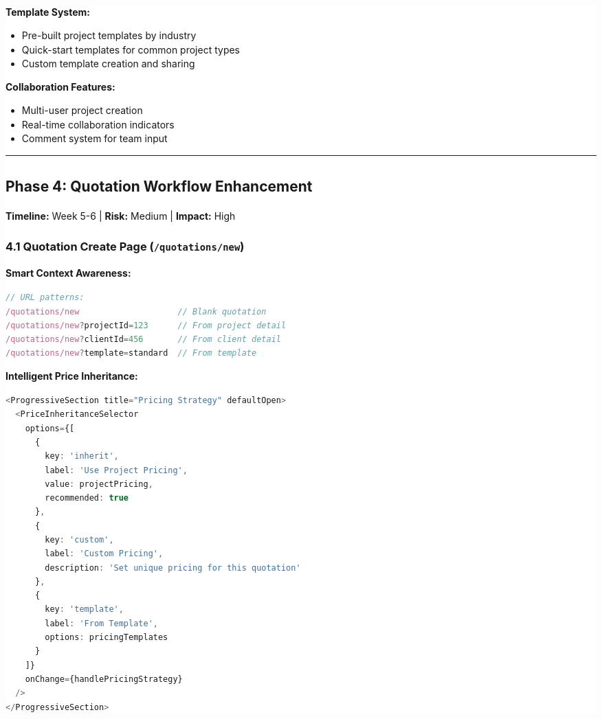 **Template System:**
- Pre-built project templates by industry
- Quick-start templates for common project types
- Custom template creation and sharing

**Collaboration Features:**
- Multi-user project creation
- Real-time collaboration indicators
- Comment system for team input

---

## Phase 4: Quotation Workflow Enhancement
**Timeline:** Week 5-6 | **Risk:** Medium | **Impact:** High

### 4.1 Quotation Create Page (`/quotations/new`)

**Smart Context Awareness:**
```typescript
// URL patterns:
/quotations/new                    // Blank quotation
/quotations/new?projectId=123      // From project detail
/quotations/new?clientId=456       // From client detail
/quotations/new?template=standard  // From template
```

**Intelligent Price Inheritance:**
```typescript
<ProgressiveSection title="Pricing Strategy" defaultOpen>
  <PriceInheritanceSelector
    options={[
      { 
        key: 'inherit', 
        label: 'Use Project Pricing', 
        value: projectPricing,
        recommended: true
      },
      { 
        key: 'custom', 
        label: 'Custom Pricing', 
        description: 'Set unique pricing for this quotation'
      },
      {
        key: 'template',
        label: 'From Template',
        options: pricingTemplates
      }
    ]}
    onChange={handlePricingStrategy}
  />
</ProgressiveSection>
```
